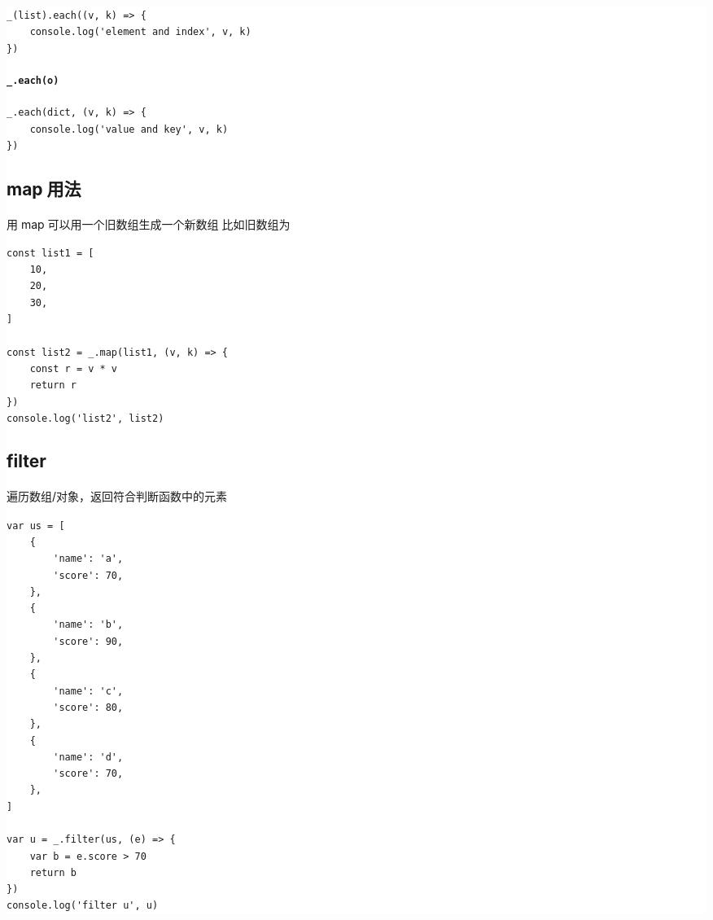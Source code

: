 ```
_(list).each((v, k) => {
    console.log('element and index', v, k)
})
```
#### `_.each(o)`


```
_.each(dict, (v, k) => {
    console.log('value and key', v, k)
})
```

## map 用法
用 map 可以用一个旧数组生成一个新数组
比如旧数组为
```
const list1 = [
    10,
    20,
    30,
]

const list2 = _.map(list1, (v, k) => {
    const r = v * v
    return r
})
console.log('list2', list2)
```


## filter
遍历数组/对象，返回符合判断函数中的元素
```
var us = [
    {
        'name': 'a',
        'score': 70,
    },
    {
        'name': 'b',
        'score': 90,
    },
    {
        'name': 'c',
        'score': 80,
    },
    {
        'name': 'd',
        'score': 70,
    },
]

var u = _.filter(us, (e) => {
    var b = e.score > 70
    return b
})
console.log('filter u', u)
```
